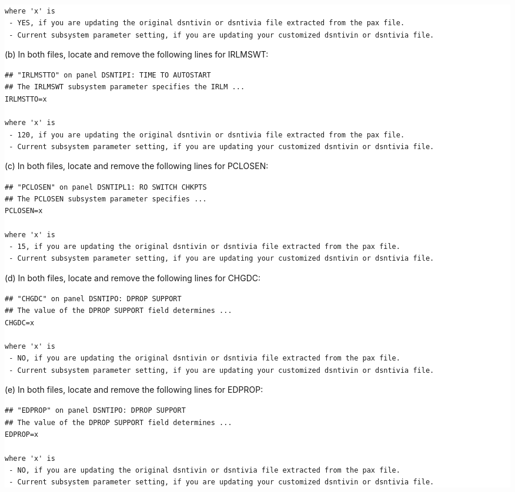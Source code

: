     where 'x' is
     - YES, if you are updating the original dsntivin or dsntivia file extracted from the pax file.
     - Current subsystem parameter setting, if you are updating your customized dsntivin or dsntivia file.

(b) In both files, locate and remove the following lines for IRLMSWT: 

    ## "IRLMSTTO" on panel DSNTIPI: TIME TO AUTOSTART
    ## The IRLMSWT subsystem parameter specifies the IRLM ...
    IRLMSTTO=x

    where 'x' is
     - 120, if you are updating the original dsntivin or dsntivia file extracted from the pax file.
     - Current subsystem parameter setting, if you are updating your customized dsntivin or dsntivia file.


(c) In both files, locate and remove the following lines for PCLOSEN:

    ## "PCLOSEN" on panel DSNTIPL1: RO SWITCH CHKPTS 
    ## The PCLOSEN subsystem parameter specifies ...
    PCLOSEN=x

    where 'x' is
     - 15, if you are updating the original dsntivin or dsntivia file extracted from the pax file.
     - Current subsystem parameter setting, if you are updating your customized dsntivin or dsntivia file.

(d) In both files, locate and remove the following lines for CHGDC:

    ## "CHGDC" on panel DSNTIPO: DPROP SUPPORT        
    ## The value of the DPROP SUPPORT field determines ...
    CHGDC=x

    where 'x' is
     - NO, if you are updating the original dsntivin or dsntivia file extracted from the pax file.
     - Current subsystem parameter setting, if you are updating your customized dsntivin or dsntivia file.

(e) In both files, locate and remove the following lines for EDPROP: 

    ## "EDPROP" on panel DSNTIPO: DPROP SUPPORT       
    ## The value of the DPROP SUPPORT field determines ...
    EDPROP=x

    where 'x' is
     - NO, if you are updating the original dsntivin or dsntivia file extracted from the pax file.
     - Current subsystem parameter setting, if you are updating your customized dsntivin or dsntivia file.
